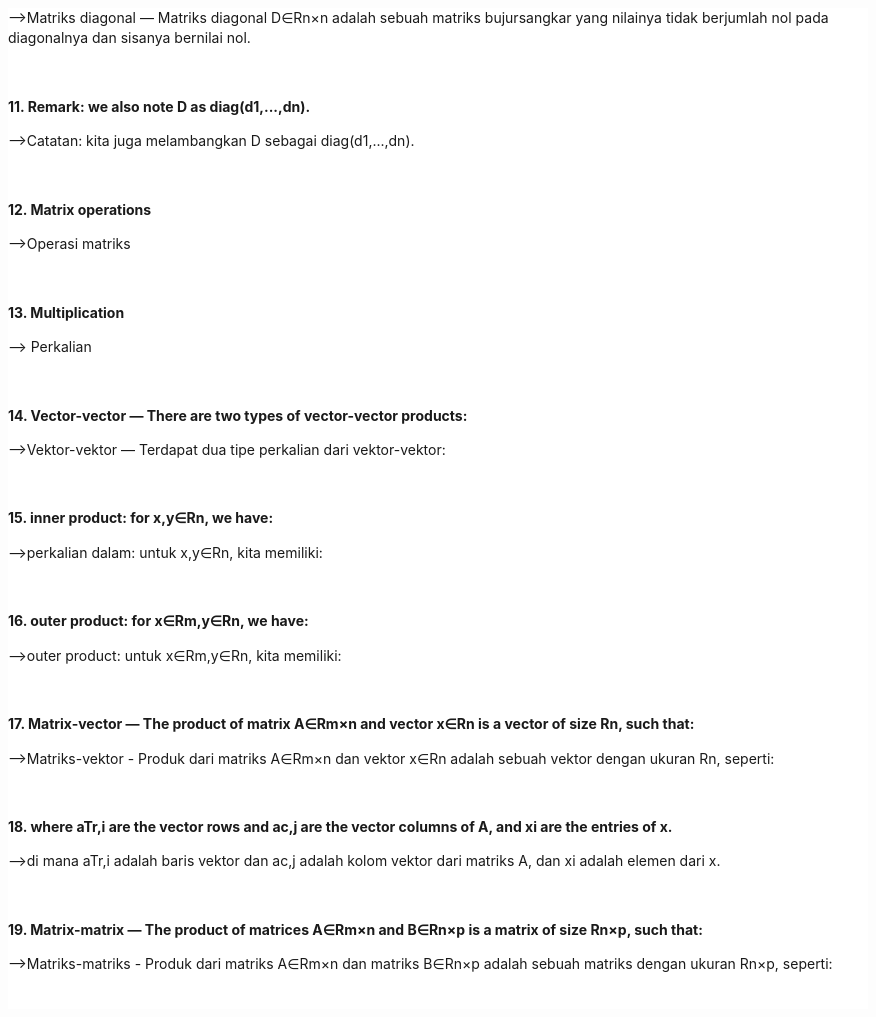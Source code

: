 &#10230;Matriks diagonal ― Matriks diagonal D∈Rn×n adalah sebuah matriks bujursangkar yang nilainya tidak berjumlah nol pada diagonalnya dan sisanya bernilai nol.

<br>

**11. Remark: we also note D as diag(d1,...,dn).**

&#10230;Catatan: kita juga melambangkan D sebagai diag(d1,...,dn).

<br>

**12. Matrix operations**

&#10230;Operasi matriks

<br>

**13. Multiplication**

&#10230; Perkalian

<br>

**14. Vector-vector ― There are two types of vector-vector products:**

&#10230;Vektor-vektor ― Terdapat dua tipe perkalian dari vektor-vektor:

<br>

**15. inner product: for x,y∈Rn, we have:**

&#10230;perkalian dalam: untuk x,y∈Rn, kita memiliki:

<br>

**16. outer product: for x∈Rm,y∈Rn, we have:**

&#10230;outer product: untuk x∈Rm,y∈Rn, kita memiliki:

<br>

**17. Matrix-vector ― The product of matrix A∈Rm×n and vector x∈Rn is a vector of size Rn, such that:**

&#10230;Matriks-vektor - Produk dari matriks A∈Rm×n dan vektor x∈Rn adalah sebuah vektor dengan ukuran Rn, seperti:

<br>

**18. where aTr,i are the vector rows and ac,j are the vector columns of A, and xi are the entries of x.**

&#10230;di mana aTr,i adalah baris vektor dan ac,j adalah kolom vektor dari matriks A, dan xi adalah elemen dari x.

<br>

**19. Matrix-matrix ― The product of matrices A∈Rm×n and B∈Rn×p is a matrix of size Rn×p, such that:**

&#10230;Matriks-matriks - Produk dari matriks A∈Rm×n dan matriks B∈Rn×p adalah sebuah matriks dengan ukuran Rn×p, seperti:

<br>
